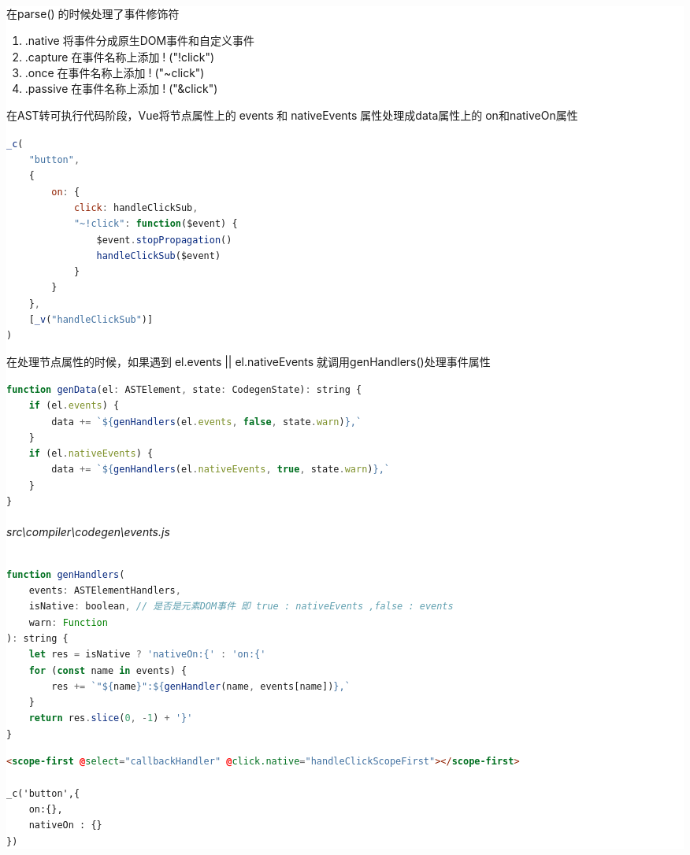 在parse() 的时候处理了事件修饰符  
1. .native 将事件分成原生DOM事件和自定义事件
2. .capture 在事件名称上添加 ! ("!click")
3. .once 在事件名称上添加 ! ("~click")
4. .passive 在事件名称上添加 ! ("&click")

在AST转可执行代码阶段，Vue将节点属性上的 events 和 nativeEvents 属性处理成data属性上的 on和nativeOn属性

```js
_c(
	"button",
	{
		on: {
			click: handleClickSub,
			"~!click": function($event) {
				$event.stopPropagation()
				handleClickSub($event)
			}
		}
	},
	[_v("handleClickSub")]
)
```
在处理节点属性的时候，如果遇到 el.events || el.nativeEvents 就调用genHandlers()处理事件属性
```js
function genData(el: ASTElement, state: CodegenState): string {
    if (el.events) {
        data += `${genHandlers(el.events, false, state.warn)},`
    }
    if (el.nativeEvents) {
        data += `${genHandlers(el.nativeEvents, true, state.warn)},`
    }
}
```

###### src\compiler\codegen\events.js

```js
function genHandlers(
    events: ASTElementHandlers,
    isNative: boolean, // 是否是元素DOM事件 即 true : nativeEvents ,false : events
    warn: Function
): string {
    let res = isNative ? 'nativeOn:{' : 'on:{'
    for (const name in events) {
        res += `"${name}":${genHandler(name, events[name])},`
    }
    return res.slice(0, -1) + '}'
}
```
```html
<scope-first @select="callbackHandler" @click.native="handleClickScopeFirst"></scope-first>

_c('button',{
    on:{},
    nativeOn : {}
})
```
